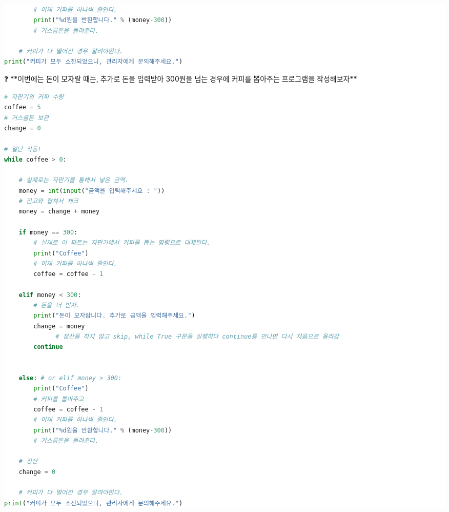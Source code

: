 ```python
        # 이제 커피를 하나씩 줄인다.
        print("%d원을 반환합니다." % (money-300))
        # 거스름돈을 돌려준다.
           
    # 커피가 다 떨어진 경우 알려야한다.
print("커피가 모두 소진되었으니, 관리자에게 문의해주세요.")
```

</aside>

<aside>
❓ **이번에는 돈이 모자랄 때는, 추가로 돈을 입력받아 300원을 넘는 경우에 커피를 
뽑아주는 프로그램을 작성해보자**

```python
# 자판기의 커피 수량
coffee = 5
# 거스름돈 보관
change = 0

# 일단 작동!
while coffee > 0:

    # 실제로는 자판기를 통해서 넣은 금액.
    money = int(input("금액을 입력해주세요 : "))
    # 잔고와 합쳐서 체크
    money = change + money

    if money == 300:
        # 실제로 이 파트는 자판기에서 커피를 뽑는 명령으로 대체된다.
        print("Coffee")
        # 이제 커피를 하나씩 줄인다.
        coffee = coffee - 1

    elif money < 300:
        # 돈을 더 받자.
        print("돈이 모자랍니다. 추가로 금액을 입력해주세요.")
        change = money
			  # 정산을 하지 않고 skip, while True 구문을 실행하다 continue를 만나면 다시 처음으로 올라감
        continue 

        
    else: # or elif money > 300:
        print("Coffee")
        # 커피를 뽑아주고
        coffee = coffee - 1
        # 이제 커피를 하나씩 줄인다.
        print("%d원을 반환합니다." % (money-300))
        # 거스름돈을 돌려준다.

    # 정산
    change = 0
        
    # 커피가 다 떨어진 경우 알려야한다.
print("커피가 모두 소진되었으니, 관리자에게 문의해주세요.")
```

